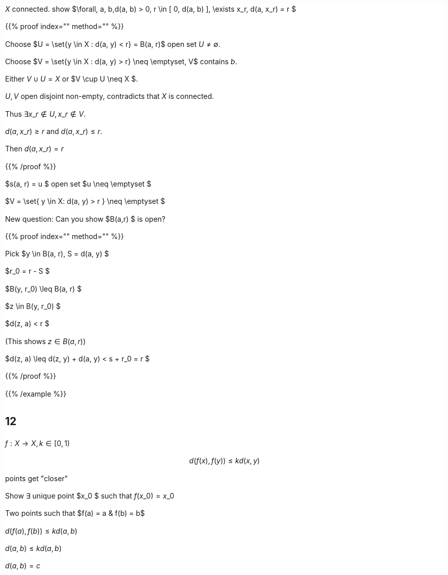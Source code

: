 $X$ connected.
show $\forall, a, b,d(a, b) > 0,  r \in [ 0, d(a, b) ], \exists x\_r, d(a, x\_r) = r $

{{% proof index="" method="" %}}

Choose $U = \set{y \in X : d(a, y) < r} = B(a, r)$ open set $U \neq \emptyset$.

Choose $V = \set{y \in X : d(a, y) > r} \neq \emptyset, V$ contains $b$.

Either $V \cup U = X$ or $V \cup U \neq X $.

$U, V$ open disjoint non-empty, contradicts that $X$ is connected.

Thus $\exists x\_r \not \in U, x\_r \not \in V$.

$d(a, x\_r) \geq r$ and $d(a, x\_r) \leq r$.

Then $d(a, x\_r) = r$

{{% /proof %}}

$s(a, r) = u $ open set $u \neq \emptyset $

$V = \set{ y \in X: d(a, y) > r } \neq \emptyset $

New question: Can you show $B(a,r) $ is open?

{{% proof index="" method="" %}}

Pick $y \in B(a, r), S = d(a, y) $

$r\_0 = r - S $

$B(y, r\_0) \leq B(a, r) $

$z \in B(y, r\_0) $

$d(z, a) < r $

(This shows $z \in B(a, r)$)

$d(z, a) \leq d(z, y) + d(a, y) < s + r\_0 = r $

{{% /proof %}}

{{% /example %}}

## 12

$f: X \to X, k \in [0, 1)$

$$d(f(x), f(y)) \leq k d (x, y) $$

points get "closer"

Show $\exists$ unique point $x\_0 $ such that $f(x\_0) = x\_0$

Two points such that $f(a) = a & f(b) = b$

$d(f(a), f(b)) \leq kd(a, b)$

$d(a, b) \leq k d(a, b)$

$d(a, b) = c$

